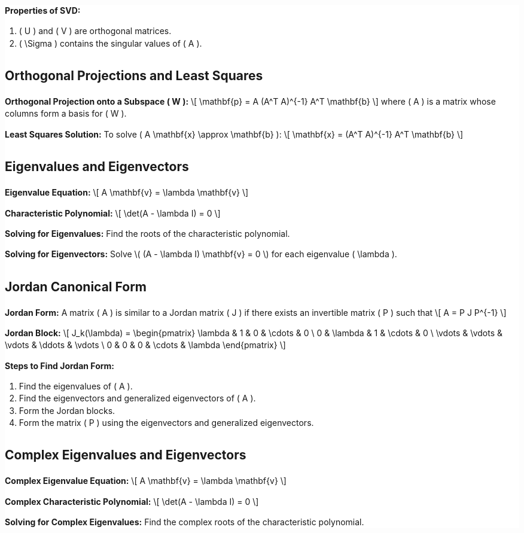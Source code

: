**Properties of SVD:**
1. \( U \) and \( V \) are orthogonal matrices.
2. \( \Sigma \) contains the singular values of \( A \).

## Orthogonal Projections and Least Squares

**Orthogonal Projection onto a Subspace \( W \):**
\\[ \mathbf{p} = A (A^T A)^{-1} A^T \mathbf{b} \\]
where \( A \) is a matrix whose columns form a basis for \( W \).

**Least Squares Solution:**
To solve \( A \mathbf{x} \approx \mathbf{b} \):
\\[ \mathbf{x} = (A^T A)^{-1} A^T \mathbf{b} \\]

## Eigenvalues and Eigenvectors

**Eigenvalue Equation:**
\\[ A \mathbf{v} = \lambda \mathbf{v} \\]

**Characteristic Polynomial:**
\\[ \det(A - \lambda I) = 0 \\]

**Solving for Eigenvalues:**
Find the roots of the characteristic polynomial.

**Solving for Eigenvectors:**
Solve \\( (A - \lambda I) \mathbf{v} = 0 \\) for each eigenvalue \( \lambda \).

## Jordan Canonical Form

**Jordan Form:**
A matrix \( A \) is similar to a Jordan matrix \( J \) if there exists an invertible matrix \( P \) such that
\\[ A = P J P^{-1} \\]

**Jordan Block:**
\\[ J_k(\lambda) = \begin{pmatrix} \lambda & 1 & 0 & \cdots & 0 \\ 0 & \lambda & 1 & \cdots & 0 \\ \vdots & \vdots & \vdots & \ddots & \vdots \\ 0 & 0 & 0 & \cdots & \lambda \end{pmatrix} \\]

**Steps to Find Jordan Form:**
1. Find the eigenvalues of \( A \).
2. Find the eigenvectors and generalized eigenvectors of \( A \).
3. Form the Jordan blocks.
4. Form the matrix \( P \) using the eigenvectors and generalized eigenvectors.

## Complex Eigenvalues and Eigenvectors

**Complex Eigenvalue Equation:**
\\[ A \mathbf{v} = \lambda \mathbf{v} \\]

**Complex Characteristic Polynomial:**
\\[ \det(A - \lambda I) = 0 \\]

**Solving for Complex Eigenvalues:**
Find the complex roots of the characteristic polynomial.

